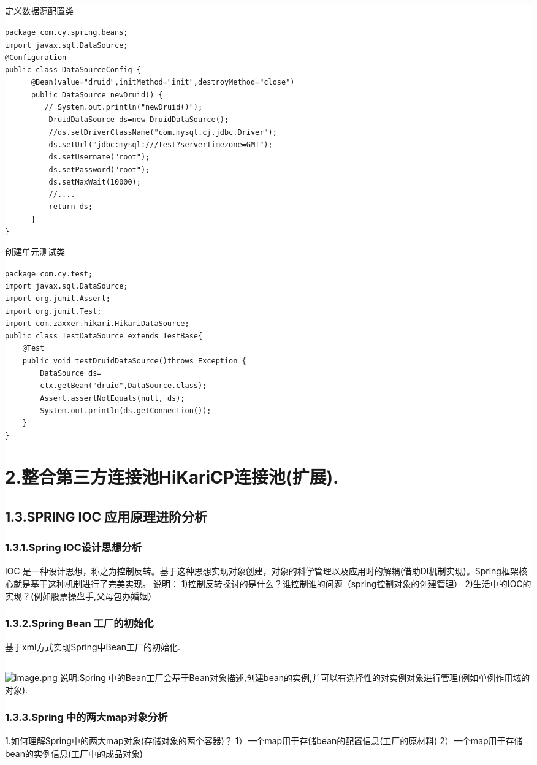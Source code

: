 定义数据源配置类

	package com.cy.spring.beans;
	import javax.sql.DataSource;
	@Configuration
	public class DataSourceConfig {
		  @Bean(value="druid",initMethod="init",destroyMethod="close")
		  public DataSource newDruid() {
			 // System.out.println("newDruid()");
			  DruidDataSource ds=new DruidDataSource();
			  //ds.setDriverClassName("com.mysql.cj.jdbc.Driver");
			  ds.setUrl("jdbc:mysql:///test?serverTimezone=GMT");
			  ds.setUsername("root");
			  ds.setPassword("root");
			  ds.setMaxWait(10000);
			  //....
			  return ds;
		  }	  
	}

创建单元测试类

	package com.cy.test;
	import javax.sql.DataSource;
	import org.junit.Assert;
	import org.junit.Test;
	import com.zaxxer.hikari.HikariDataSource;
	public class TestDataSource extends TestBase{
		@Test
		public void testDruidDataSource()throws Exception {
			DataSource ds=
			ctx.getBean("druid",DataSource.class);
			Assert.assertNotEquals(null, ds);
			System.out.println(ds.getConnection());
		}
	}

#  2.整合第三方连接池HiKariCP连接池(扩展).


##  1.3.SPRING IOC 应用原理进阶分析
###  1.3.1.Spring IOC设计思想分析
IOC 是一种设计思想，称之为控制反转。基于这种思想实现对象创建，对象的科学管理以及应用时的解耦(借助DI机制实现)。Spring框架核心就是基于这种机制进行了完美实现。
说明：
1)控制反转探讨的是什么？谁控制谁的问题（spring控制对象的创建管理）
2)生活中的IOC的实现？(例如股票操盘手,父母包办婚姻）
###  1.3.2.Spring Bean 工厂的初始化

基于xml方式实现Spring中Bean工厂的初始化.

---
![image.png](http://www.zhangpeng.fun/upload/2019/12/image-630cb3fbad434155b03166a0ec10b184.png)
说明:Spring 中的Bean工厂会基于Bean对象描述,创建bean的实例,并可以有选择性的对实例对象进行管理(例如单例作用域的对象).
###  1.3.3.Spring 中的两大map对象分析
1.如何理解Spring中的两大map对象(存储对象的两个容器)？
1）一个map用于存储bean的配置信息(工厂的原材料)
2）一个map用于存储bean的实例信息(工厂中的成品对象)

